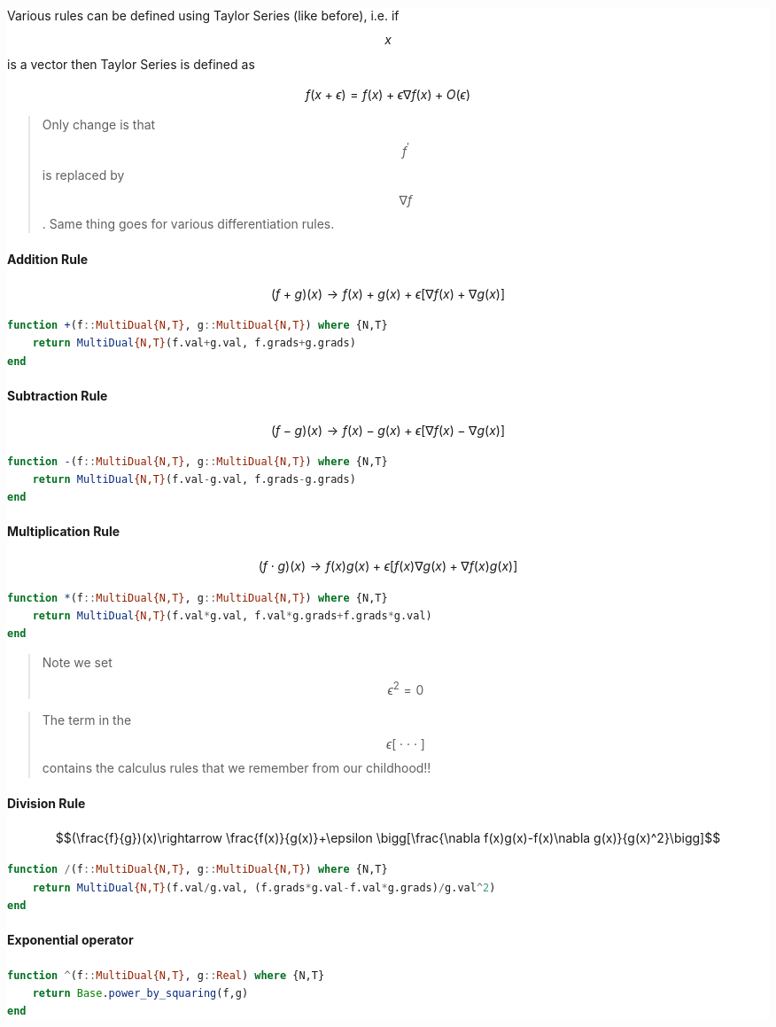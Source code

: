 Various rules can be defined using Taylor Series (like before), i.e. if $$x$$ is a vector then Taylor Series is defined as 

$$f(x+\epsilon)=f(x)+\epsilon \nabla f(x)+O(\epsilon)$$

> Only change is that $$f^{'}$$ is replaced by $$\nabla f$$. Same thing goes for various differentiation rules.

#### **Addition Rule**
$$(f+g)(x)\rightarrow f(x)+g(x)+\epsilon \big[\nabla f(x)+\nabla g(x)\big]$$

```julia
function +(f::MultiDual{N,T}, g::MultiDual{N,T}) where {N,T}
    return MultiDual{N,T}(f.val+g.val, f.grads+g.grads)
end
```

#### **Subtraction Rule**
$$(f-g)(x)\rightarrow f(x)-g(x)+\epsilon \big[\nabla f(x)-\nabla g(x)\big]$$

```julia
function -(f::MultiDual{N,T}, g::MultiDual{N,T}) where {N,T}
    return MultiDual{N,T}(f.val-g.val, f.grads-g.grads)
end
```

#### **Multiplication Rule**
$$(f \cdot g)(x)\rightarrow f(x)g(x)+\epsilon \big[f(x)\nabla g(x)+\nabla f(x)g(x)\big]$$

```julia
function *(f::MultiDual{N,T}, g::MultiDual{N,T}) where {N,T}
    return MultiDual{N,T}(f.val*g.val, f.val*g.grads+f.grads*g.val)
end
```

> Note we set $$\epsilon^2=0$$

> The term in the $$\epsilon\big[\cdot \cdot \cdot\big]$$ contains the calculus rules that we remember from our childhood!!

#### **Division Rule**
$$(\frac{f}{g})(x)\rightarrow \frac{f(x)}{g(x)}+\epsilon \bigg[\frac{\nabla f(x)g(x)-f(x)\nabla g(x)}{g(x)^2}\bigg]$$

```julia
function /(f::MultiDual{N,T}, g::MultiDual{N,T}) where {N,T}
    return MultiDual{N,T}(f.val/g.val, (f.grads*g.val-f.val*g.grads)/g.val^2)
end
```

#### **Exponential operator**

```julia
function ^(f::MultiDual{N,T}, g::Real) where {N,T}
    return Base.power_by_squaring(f,g)
end
```

